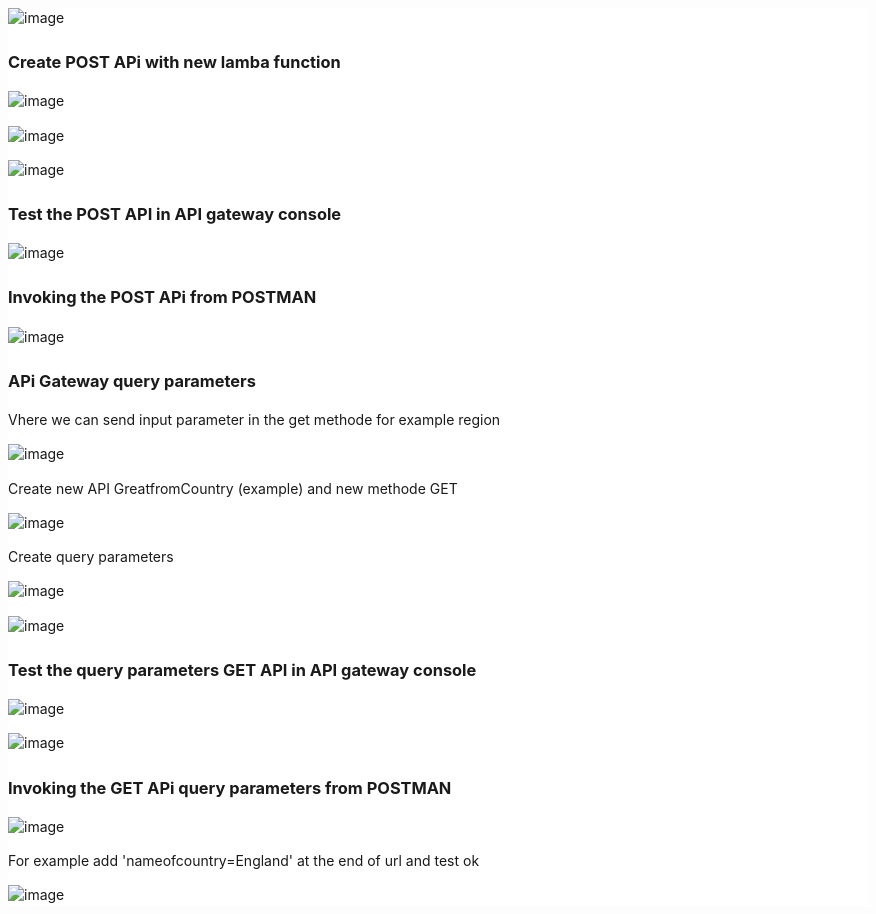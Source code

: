 ![image](https://github.com/felixdagnon/Master-serverless-real-project/assets/91665833/a80f9536-b38d-402a-a16b-2d65b8fec189)

### Create POST APi with new lamba function

![image](https://github.com/felixdagnon/Master-serverless-real-project/assets/91665833/a291c6c7-8afd-4819-b79e-aed8d3427ab8)

![image](https://github.com/felixdagnon/Master-serverless-real-project/assets/91665833/6aafb0f3-40a0-468d-8bbc-afc36c744564)

![image](https://github.com/felixdagnon/Master-serverless-real-project/assets/91665833/3efa66e3-38c4-4025-a175-6b980921c294)

### Test the POST API in API gateway console

![image](https://github.com/felixdagnon/Master-serverless-real-project/assets/91665833/bb035400-85c4-4239-ac58-b7e4e9725b53)

### Invoking the POST APi from POSTMAN

![image](https://github.com/felixdagnon/Master-serverless-real-project/assets/91665833/789fc2af-7501-4f2a-955b-c278b4d92541)

### APi Gateway query parameters

Vhere we can send input parameter in the get methode for example region

![image](https://github.com/felixdagnon/Master-serverless-real-project/assets/91665833/7ba55def-dfde-46ec-9fa0-7d229261addf)

Create new API  GreatfromCountry (example) and new methode GET

![image](https://github.com/felixdagnon/Master-serverless-real-project/assets/91665833/f9602c75-0584-42d8-96e1-e3860540950b)

Create query parameters

![image](https://github.com/felixdagnon/Master-serverless-real-project/assets/91665833/dddb26de-b3a2-4754-8720-82460f5397df)

![image](https://github.com/felixdagnon/Master-serverless-real-project/assets/91665833/00ef8e8f-0305-4844-b1cf-72cf60aeb9b8)

### Test the query parameters GET API in API gateway console

![image](https://github.com/felixdagnon/Master-serverless-real-project/assets/91665833/2a83bfc9-7de0-4528-b067-e354dd89a6a6)

![image](https://github.com/felixdagnon/Master-serverless-real-project/assets/91665833/a4ee3d18-028a-4dc7-9ac2-be78718107fe)

### Invoking the GET APi query parameters from POSTMAN

![image](https://github.com/felixdagnon/Master-serverless-real-project/assets/91665833/19c458f7-a7a5-47c6-b1b2-ed4fd3932c77)

For example add 'nameofcountry=England' at the end of url and test ok

![image](https://github.com/felixdagnon/Master-serverless-real-project/assets/91665833/2d0fec75-cfd5-4cb4-bbcf-0a7402f7d70c)
